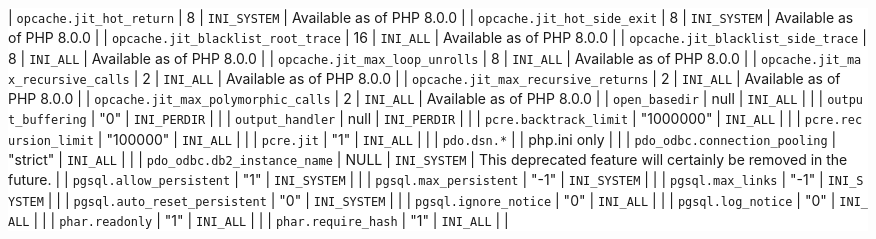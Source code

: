| `opcache.jit_hot_return`                | 8                                  | `INI_SYSTEM`   | Available as of PHP 8.0.0                                                                                                           |
| `opcache.jit_hot_side_exit`             | 8                                  | `INI_SYSTEM`   | Available as of PHP 8.0.0                                                                                                           |
| `opcache.jit_blacklist_root_trace`      | 16                                 | `INI_ALL`      | Available as of PHP 8.0.0                                                                                                           |
| `opcache.jit_blacklist_side_trace`      | 8                                  | `INI_ALL`      | Available as of PHP 8.0.0                                                                                                           |
| `opcache.jit_max_loop_unrolls`          | 8                                  | `INI_ALL`      | Available as of PHP 8.0.0                                                                                                           |
| `opcache.jit_max_recursive_calls`       | 2                                  | `INI_ALL`      | Available as of PHP 8.0.0                                                                                                           |
| `opcache.jit_max_recursive_returns`     | 2                                  | `INI_ALL`      | Available as of PHP 8.0.0                                                                                                           |
| `opcache.jit_max_polymorphic_calls`     | 2                                  | `INI_ALL`      | Available as of PHP 8.0.0                                                                                                           |
| `open_basedir`                          | null                               | `INI_ALL`      |                                                                                                                                     |
| `output_buffering`                      | "0"                                | `INI_PERDIR`   |                                                                                                                                     |
| `output_handler`                        | null                               | `INI_PERDIR`   |                                                                                                                                     |
| `pcre.backtrack_limit`                  | "1000000"                          | `INI_ALL`      |                                                                                                                                     |
| `pcre.recursion_limit`                  | "100000"                           | `INI_ALL`      |                                                                                                                                     |
| `pcre.jit`                              | "1"                                | `INI_ALL`      |                                                                                                                                     |
| `pdo.dsn.*`                             |                                    | php.ini only   |                                                                                                                                     |
| `pdo_odbc.connection_pooling`           | "strict"                           | `INI_ALL`      |                                                                                                                                     |
| `pdo_odbc.db2_instance_name`            | NULL                               | `INI_SYSTEM`   | This deprecated feature will certainly be removed in the future.                                                                    |
| `pgsql.allow_persistent`                | "1"                                | `INI_SYSTEM`   |                                                                                                                                     |
| `pgsql.max_persistent`                  | "-1"                               | `INI_SYSTEM`   |                                                                                                                                     |
| `pgsql.max_links`                       | "-1"                               | `INI_SYSTEM`   |                                                                                                                                     |
| `pgsql.auto_reset_persistent`           | "0"                                | `INI_SYSTEM`   |                                                                                                                                     |
| `pgsql.ignore_notice`                   | "0"                                | `INI_ALL`      |                                                                                                                                     |
| `pgsql.log_notice`                      | "0"                                | `INI_ALL`      |                                                                                                                                     |
| `phar.readonly`                         | "1"                                | `INI_ALL`      |                                                                                                                                     |
| `phar.require_hash`                     | "1"                                | `INI_ALL`      |                                                                                                                                     |